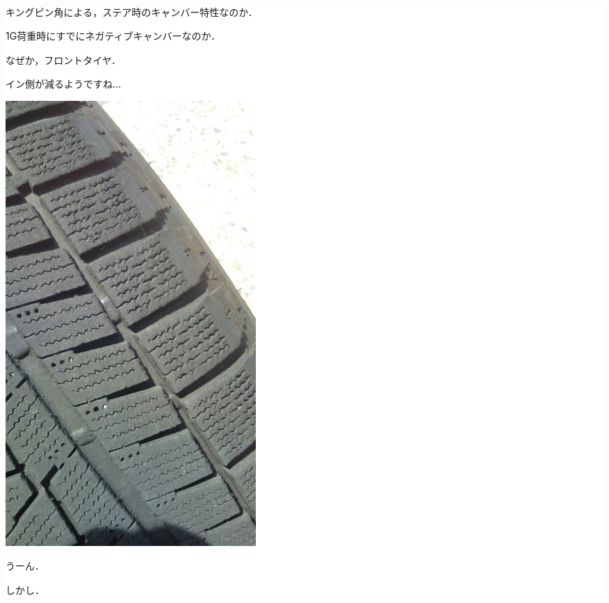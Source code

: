 
キングピン角による，ステア時のキャンバー特性なのか．


1G荷重時にすでにネガティブキャンバーなのか．


なぜか，フロントタイヤ．


イン側が減るようですね…




![b00ac03c476187f980cb59d3303bf035.jpg](images/b00ac03c476187f980cb59d3303bf035.jpg)







うーん．


しかし．
